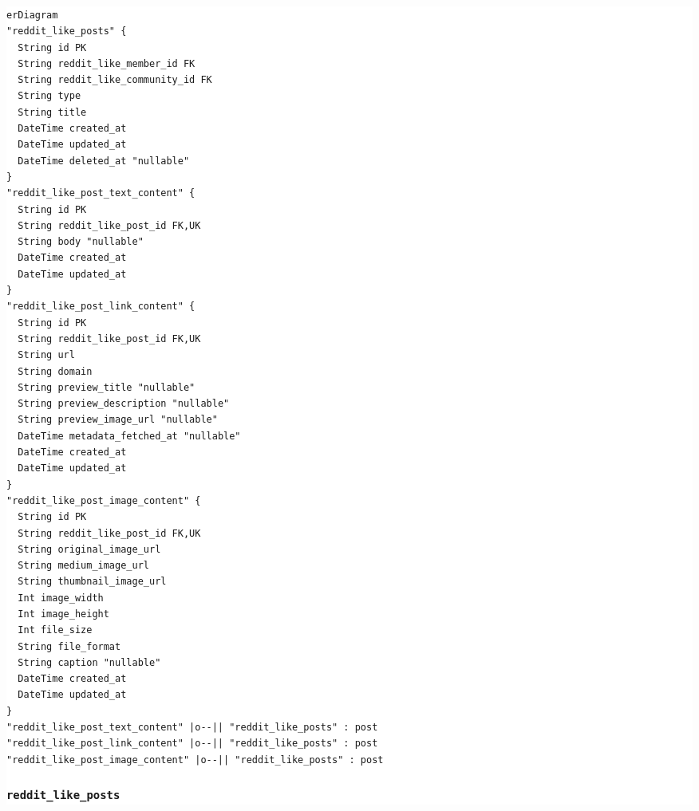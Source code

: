 ```mermaid
erDiagram
"reddit_like_posts" {
  String id PK
  String reddit_like_member_id FK
  String reddit_like_community_id FK
  String type
  String title
  DateTime created_at
  DateTime updated_at
  DateTime deleted_at "nullable"
}
"reddit_like_post_text_content" {
  String id PK
  String reddit_like_post_id FK,UK
  String body "nullable"
  DateTime created_at
  DateTime updated_at
}
"reddit_like_post_link_content" {
  String id PK
  String reddit_like_post_id FK,UK
  String url
  String domain
  String preview_title "nullable"
  String preview_description "nullable"
  String preview_image_url "nullable"
  DateTime metadata_fetched_at "nullable"
  DateTime created_at
  DateTime updated_at
}
"reddit_like_post_image_content" {
  String id PK
  String reddit_like_post_id FK,UK
  String original_image_url
  String medium_image_url
  String thumbnail_image_url
  Int image_width
  Int image_height
  Int file_size
  String file_format
  String caption "nullable"
  DateTime created_at
  DateTime updated_at
}
"reddit_like_post_text_content" |o--|| "reddit_like_posts" : post
"reddit_like_post_link_content" |o--|| "reddit_like_posts" : post
"reddit_like_post_image_content" |o--|| "reddit_like_posts" : post
```

### `reddit_like_posts`
